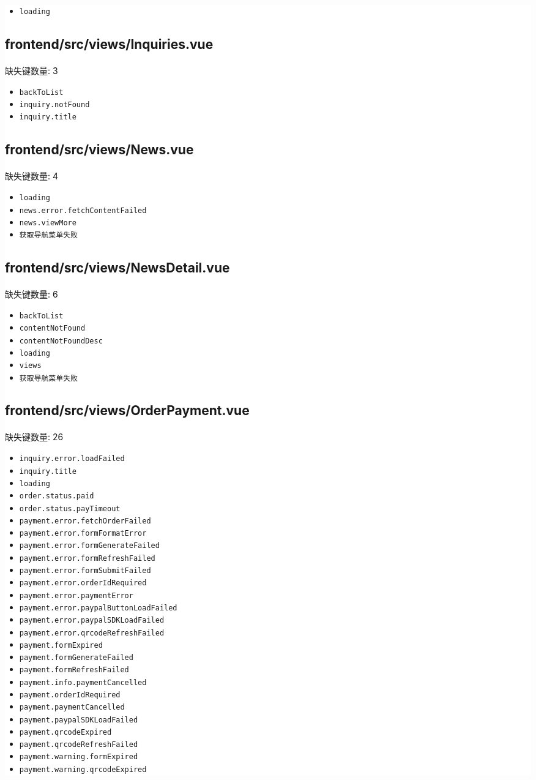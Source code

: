 - `loading`

## frontend/src/views/Inquiries.vue
缺失键数量: 3

- `backToList`
- `inquiry.notFound`
- `inquiry.title`

## frontend/src/views/News.vue
缺失键数量: 4

- `loading`
- `news.error.fetchContentFailed`
- `news.viewMore`
- `获取导航菜单失败`

## frontend/src/views/NewsDetail.vue
缺失键数量: 6

- `backToList`
- `contentNotFound`
- `contentNotFoundDesc`
- `loading`
- `views`
- `获取导航菜单失败`

## frontend/src/views/OrderPayment.vue
缺失键数量: 26

- `inquiry.error.loadFailed`
- `inquiry.title`
- `loading`
- `order.status.paid`
- `order.status.payTimeout`
- `payment.error.fetchOrderFailed`
- `payment.error.formFormatError`
- `payment.error.formGenerateFailed`
- `payment.error.formRefreshFailed`
- `payment.error.formSubmitFailed`
- `payment.error.orderIdRequired`
- `payment.error.paymentError`
- `payment.error.paypalButtonLoadFailed`
- `payment.error.paypalSDKLoadFailed`
- `payment.error.qrcodeRefreshFailed`
- `payment.formExpired`
- `payment.formGenerateFailed`
- `payment.formRefreshFailed`
- `payment.info.paymentCancelled`
- `payment.orderIdRequired`
- `payment.paymentCancelled`
- `payment.paypalSDKLoadFailed`
- `payment.qrcodeExpired`
- `payment.qrcodeRefreshFailed`
- `payment.warning.formExpired`
- `payment.warning.qrcodeExpired`
